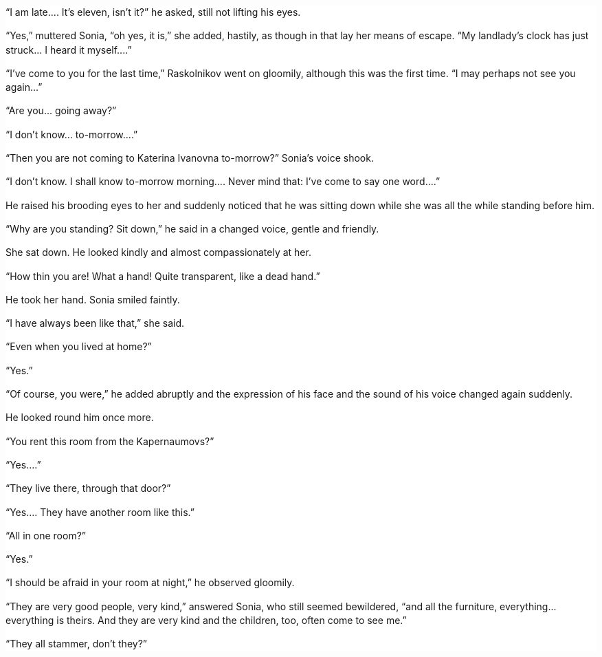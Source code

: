 “I am late.... It’s eleven, isn’t it?” he asked, still not lifting his
eyes.

“Yes,” muttered Sonia, “oh yes, it is,” she added, hastily, as though in
that lay her means of escape. “My landlady’s clock has just struck... I
heard it myself....”

“I’ve come to you for the last time,” Raskolnikov went on gloomily,
although this was the first time. “I may perhaps not see you again...”

“Are you... going away?”

“I don’t know... to-morrow....”

“Then you are not coming to Katerina Ivanovna to-morrow?” Sonia’s voice
shook.

“I don’t know. I shall know to-morrow morning.... Never mind that: I’ve
come to say one word....”

He raised his brooding eyes to her and suddenly noticed that he was
sitting down while she was all the while standing before him.

“Why are you standing? Sit down,” he said in a changed voice, gentle and
friendly.

She sat down. He looked kindly and almost compassionately at her.

“How thin you are! What a hand! Quite transparent, like a dead hand.”

He took her hand. Sonia smiled faintly.

“I have always been like that,” she said.

“Even when you lived at home?”

“Yes.”

“Of course, you were,” he added abruptly and the expression of his face
and the sound of his voice changed again suddenly.

He looked round him once more.

“You rent this room from the Kapernaumovs?”

“Yes....”

“They live there, through that door?”

“Yes.... They have another room like this.”

“All in one room?”

“Yes.”

“I should be afraid in your room at night,” he observed gloomily.

“They are very good people, very kind,” answered Sonia, who still seemed
bewildered, “and all the furniture, everything... everything is theirs.
And they are very kind and the children, too, often come to see me.”

“They all stammer, don’t they?”
